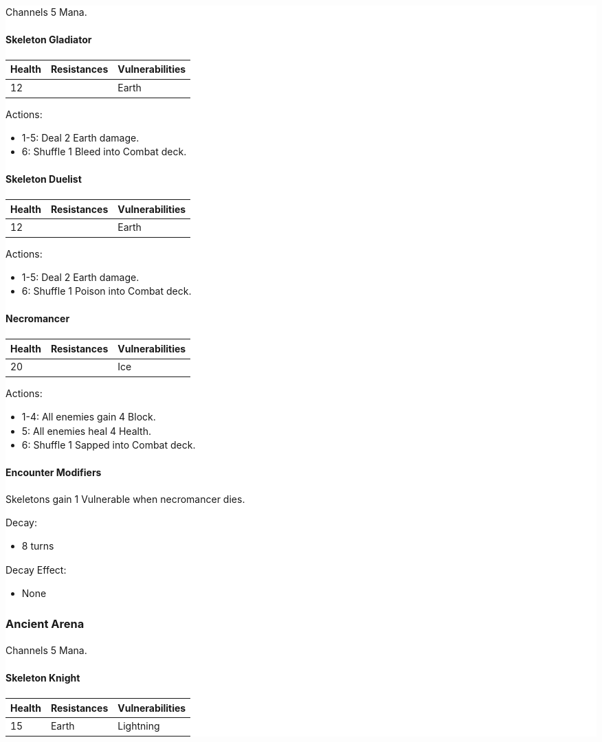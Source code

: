Channels 5 Mana.

#### Skeleton Gladiator
| Health | Resistances | Vulnerabilities |
| ------ | ----------- | --------------- |
| 12     |             | Earth           |

Actions:
- 1-5: Deal 2 Earth damage.
- 6: Shuffle 1 Bleed into Combat deck.


#### Skeleton Duelist
| Health | Resistances | Vulnerabilities |
| ------ | ----------- | --------------- |
| 12     |             | Earth           |

Actions:
- 1-5: Deal 2 Earth damage.
- 6: Shuffle 1 Poison into Combat deck.


#### Necromancer
| Health | Resistances | Vulnerabilities |
| ------ | ----------- | --------------- |
| 20     |             | Ice             |

Actions:
- 1-4: All enemies gain 4 Block.
- 5: All enemies heal 4 Health.
- 6: Shuffle 1 Sapped into Combat deck.

#### Encounter Modifiers

Skeletons gain 1 Vulnerable when necromancer dies.

Decay:
- 8 turns

Decay Effect:
- None






### Ancient Arena

Channels 5 Mana.

#### Skeleton Knight
| Health | Resistances | Vulnerabilities |
| ------ | ----------- | --------------- |
| 15     | Earth       | Lightning       |
